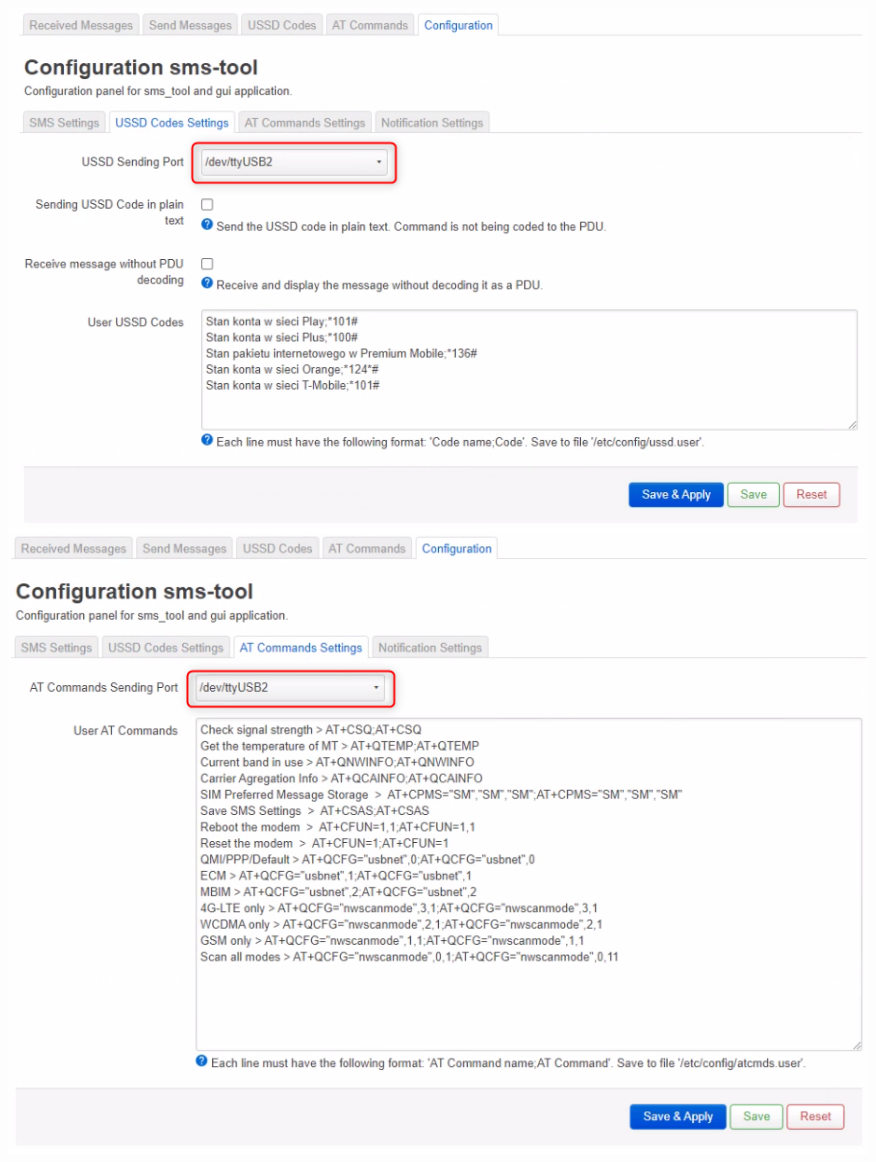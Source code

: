 <img src="https://github.com/hazarjast/5g_rpi4_build/blob/main/assets/2022-03-17_10h27_16.png" />
<img src="https://github.com/hazarjast/5g_rpi4_build/blob/main/assets/2022-03-17_10h27_25.png" />
